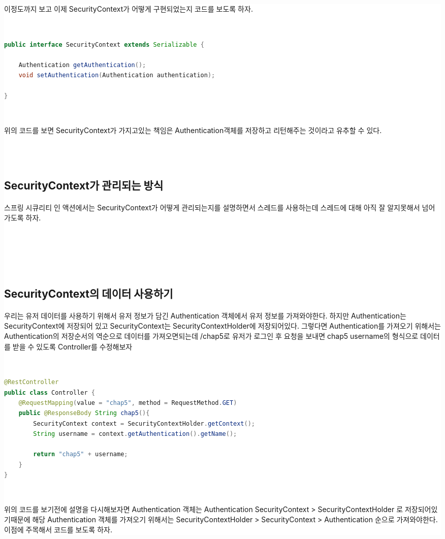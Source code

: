 이정도까지 보고 이제 SecurityContext가 어떻게 구현되었는지 코드를 보도록 하자.

<br>

```java
public interface SecurityContext extends Serializable {

	Authentication getAuthentication();
	void setAuthentication(Authentication authentication);

}
```

<br>

위의 코드를 보면 SecurityContext가 가지고있는 책임은 Authentication객체를 저장하고 리턴해주는 것이라고 유추할 수 있다. 

<br>
<br>


## SecurityContext가 관리되는 방식

스프링 시큐리티 인 액션에서는 SecurityContext가 어떻게 관리되는지를 설명하면서 스레드를 사용하는데 스레드에 대해 아직 잘 알지못해서 넘어가도록 하자.

<br>
<br>
<br>

<br>

## SecurityContext의 데이터 사용하기

우리는 유저 데이터를 사용하기 위해서 유저 정보가 담긴 Authentication 객체에서 유저 정보를 가져와야한다. 하지만 Authentication는 SecurityContext에 저장되어 있고 SecurityContext는 SecurityContextHolder에 저장되어있다. 그렇다면 Authentication를 가져오기 위해서는 Authentication의 저장순서의 역순으로 데이터를 가져오면되는데 /chap5로 유저가 로그인 후 요청을 보내면 chap5 username의 형식으로 데이터를 받을 수 있도록 Controller를 수정해보자 

<br>

```java
@RestController
public class Controller {
    @RequestMapping(value = "chap5", method = RequestMethod.GET)
    public @ResponseBody String chap5(){
        SecurityContext context = SecurityContextHolder.getContext();
        String username = context.getAuthentication().getName();
        
        return "chap5" + username;
    }
}
```

<br>

위의 코드를 보기전에 설명을 다시해보자면 Authentication 객체는 Authentication SecurityContext > SecurityContextHolder 로 저장되어있기때문에 해당 Authentication 객체를 가져오기 위해서는  SecurityContextHolder > SecurityContext > Authentication 순으로 가져와야한다. 이점에 주목해서 코드를 보도록 하자.
